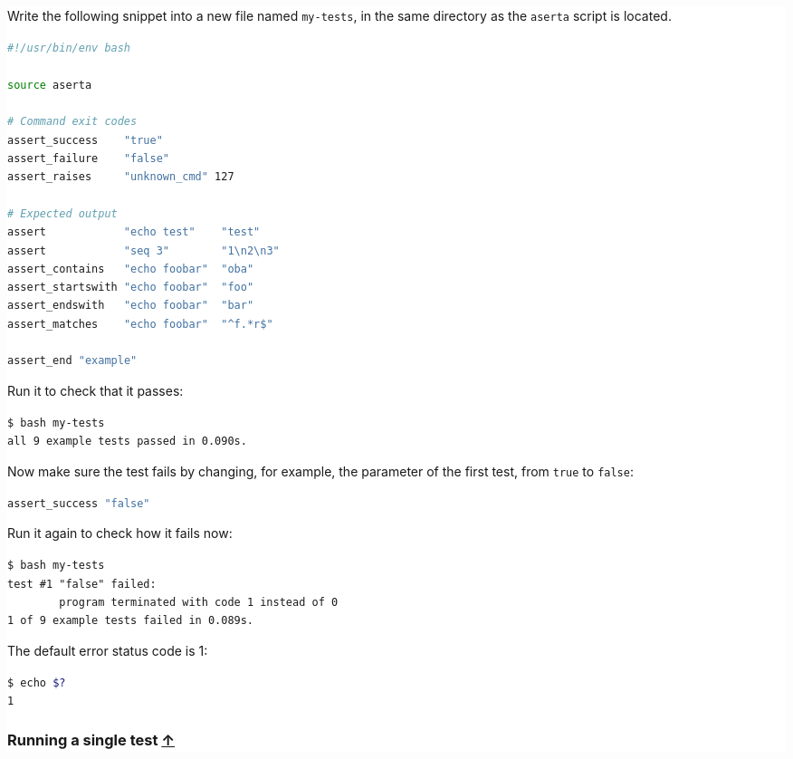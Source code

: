 Write the following snippet into a new file named `my-tests`,
in the same directory as the `aserta` script is located.

```sh
#!/usr/bin/env bash

source aserta

# Command exit codes
assert_success    "true"
assert_failure    "false"
assert_raises     "unknown_cmd" 127

# Expected output
assert            "echo test"    "test"
assert            "seq 3"        "1\n2\n3"
assert_contains   "echo foobar"  "oba"
assert_startswith "echo foobar"  "foo"
assert_endswith   "echo foobar"  "bar"
assert_matches    "echo foobar"  "^f.*r$"

assert_end "example"
```

Run it to check that it passes:

```sh
$ bash my-tests
all 9 example tests passed in 0.090s.
```

Now make sure the test fails by changing, for example, the parameter of the first test, from `true` to `false`:

```sh
assert_success "false"
```

Run it again to check how it fails now:

```
$ bash my-tests
test #1 "false" failed:
        program terminated with code 1 instead of 0
1 of 9 example tests failed in 0.089s.
```

The default error status code is 1:

```sh
$ echo $?
1
```

### Running a single test [↑](#table-of-contents "Back to TOC")
